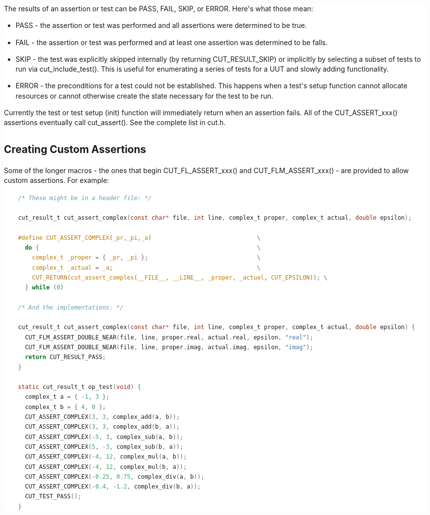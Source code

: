 The results of an assertion or test can be PASS, FAIL, SKIP, or ERROR. Here's
what those mean:

- PASS - the assertion or test was performed and all assertions were
  determined to be true.

- FAIL - the assertion or test was performed and at least one assertion was
  determined to be falls.

- SKIP - the test was explicitly skipped internally (by returning
  CUT_RESULT_SKIP) or implicitly by selecting a subset of tests to run via
  cut_include_test(). This is useful for enumerating a series of tests for a
  UUT and slowly adding functionality.

- ERROR - the preconditions for a test could not be established. This happens
  when a test's setup function cannot allocate resources or cannot otherwise
  create the state necessary for the test to be run.

Currently the test or test setup (init) function will immediately return when
an assertion fails. All of the CUT_ASSERT_xxx() assertions eventually call
cut_assert(). See the complete list in cut.h.

Creating Custom Assertions
--------------------------

Some of the longer macros - the ones that begin CUT_FL_ASSERT_xxx() and
CUT_FLM_ASSERT_xxx() - are provided to allow custom assertions. For example:

```C
    /* These might be in a header file: */

    cut_result_t cut_assert_complex(const char* file, int line, complex_t proper, complex_t actual, double epsilon);

    #define CUT_ASSERT_COMPLEX(_pr,_pi,_a)                              \
      do {                                                              \
        complex_t _proper = { _pr, _pi };                               \
        complex_t _actual = _a;                                         \
        CUT_RETURN(cut_assert_complex(__FILE__, __LINE__, _proper, _actual, CUT_EPSILON)); \
      } while (0)

    /* And the implementations: */

    cut_result_t cut_assert_complex(const char* file, int line, complex_t proper, complex_t actual, double epsilon) {
      CUT_FLM_ASSERT_DOUBLE_NEAR(file, line, proper.real, actual.real, epsilon, "real");
      CUT_FLM_ASSERT_DOUBLE_NEAR(file, line, proper.imag, actual.imag, epsilon, "imag");
      return CUT_RESULT_PASS;
    }

    static cut_result_t op_test(void) {
      complex_t a = { -1, 3 };
      complex_t b = { 4, 0 };
      CUT_ASSERT_COMPLEX(3, 3, complex_add(a, b));
      CUT_ASSERT_COMPLEX(3, 3, complex_add(b, a));
      CUT_ASSERT_COMPLEX(-5, 3, complex_sub(a, b));
      CUT_ASSERT_COMPLEX(5, -3, complex_sub(b, a));
      CUT_ASSERT_COMPLEX(-4, 12, complex_mul(a, b));
      CUT_ASSERT_COMPLEX(-4, 12, complex_mul(b, a));
      CUT_ASSERT_COMPLEX(-0.25, 0.75, complex_div(a, b));
      CUT_ASSERT_COMPLEX(-0.4, -1.2, complex_div(b, a));
      CUT_TEST_PASS();
    }
```
